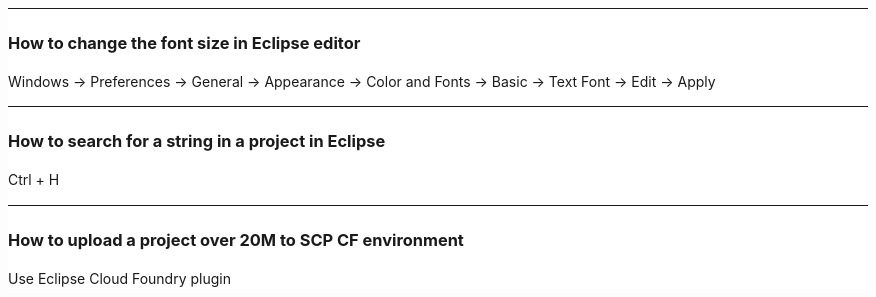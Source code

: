
---
### How to change the font size in Eclipse editor

Windows -> Preferences -> General -> Appearance -> Color and Fonts -> Basic -> Text Font -> Edit -> Apply


---
### How to search for a string in a project in Eclipse

Ctrl + H


---
### How to upload a project over 20M to SCP CF environment

Use Eclipse Cloud Foundry plugin
